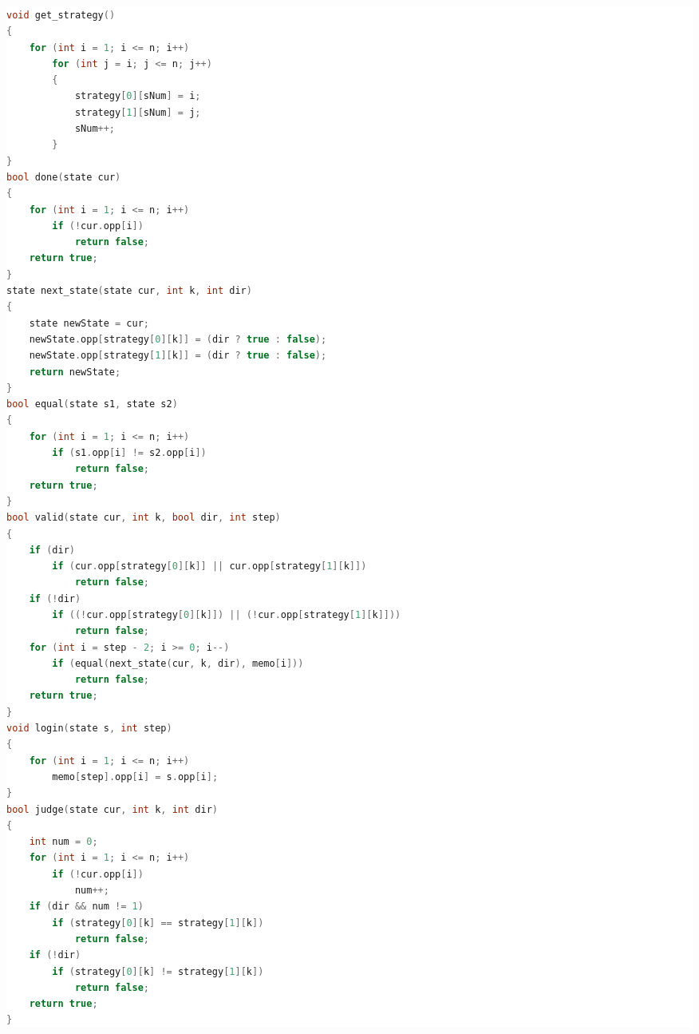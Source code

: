 ```C++
void get_strategy()
{
    for (int i = 1; i <= n; i++)
        for (int j = i; j <= n; j++)
        {
            strategy[0][sNum] = i;
            strategy[1][sNum] = j;
            sNum++;
        }
}
bool done(state cur)
{
    for (int i = 1; i <= n; i++)
        if (!cur.opp[i])
            return false;
    return true;
}
state next_state(state cur, int k, int dir)
{
    state newState = cur;
    newState.opp[strategy[0][k]] = (dir ? true : false);
    newState.opp[strategy[1][k]] = (dir ? true : false);
    return newState;
}
bool equal(state s1, state s2)
{
    for (int i = 1; i <= n; i++)
        if (s1.opp[i] != s2.opp[i])
            return false;
    return true;
}
bool valid(state cur, int k, bool dir, int step)
{
    if (dir)
        if (cur.opp[strategy[0][k]] || cur.opp[strategy[1][k]])
            return false;
    if (!dir)
        if ((!cur.opp[strategy[0][k]]) || (!cur.opp[strategy[1][k]]))
            return false;
    for (int i = step - 2; i >= 0; i--)
        if (equal(next_state(cur, k, dir), memo[i]))
            return false;
    return true;
}
void login(state s, int step)
{
    for (int i = 1; i <= n; i++)
        memo[step].opp[i] = s.opp[i];
}
bool judge(state cur, int k, int dir)
{
    int num = 0;
    for (int i = 1; i <= n; i++)
        if (!cur.opp[i])
            num++;
    if (dir && num != 1)
        if (strategy[0][k] == strategy[1][k])
            return false;
    if (!dir)
        if (strategy[0][k] != strategy[1][k])
            return false;
    return true;
}
```